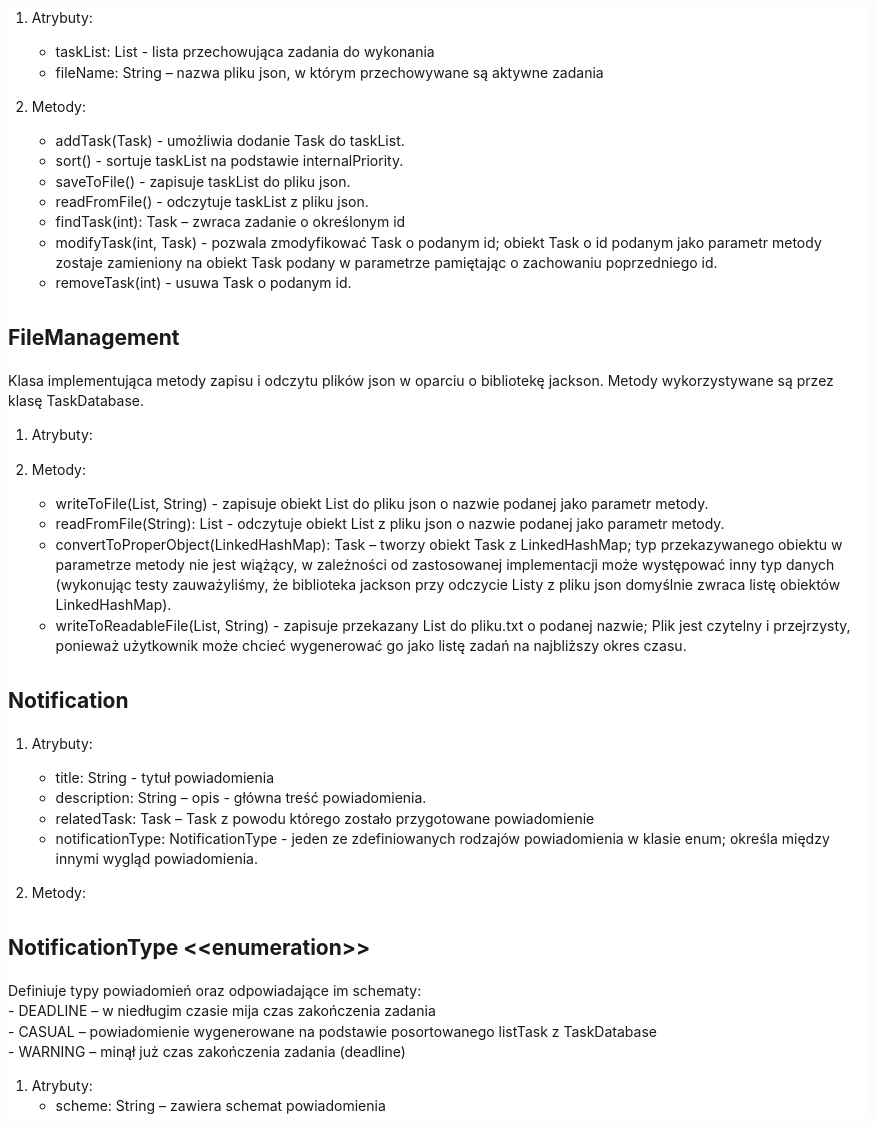 1. Atrybuty:
	- taskList: List<Task> - lista przechowująca zadania do wykonania	    
	- fileName: String – nazwa pliku json, w którym przechowywane są aktywne zadania

2. Metody:
	- addTask(Task) - umożliwia dodanie Task do taskList.	    
	- sort() - sortuje  taskList na podstawie internalPriority.    
	- saveToFile() - zapisuje taskList do pliku json.    
	- readFromFile() - odczytuje  taskList z pliku json.    
	- findTask(int): Task – zwraca zadanie o określonym id   
	- modifyTask(int, Task) - pozwala zmodyfikować Task o podanym id; obiekt Task o id podanym jako parametr metody zostaje zamieniony na obiekt Task podany w parametrze pamiętając o zachowaniu poprzedniego id.   
	- removeTask(int) - usuwa Task o podanym id.

## FileManagement
Klasa implementująca metody zapisu i odczytu plików json w oparciu o bibliotekę jackson. Metody wykorzystywane są przez klasę TaskDatabase.

1. Atrybuty:

2. Metody:
	- writeToFile(List<Task>, String) - zapisuje obiekt List do pliku json o nazwie podanej jako parametr metody.
	- readFromFile(String): List<Task> - odczytuje obiekt List z pliku json o nazwie podanej jako parametr metody.
	- convertToProperObject(LinkedHashMap): Task – tworzy obiekt Task z LinkedHashMap; typ przekazywanego obiektu w parametrze metody nie jest wiążący, w zależności od zastosowanej implementacji może występować inny typ danych (wykonując testy zauważyliśmy, że biblioteka jackson przy odczycie Listy z pliku json domyślnie zwraca listę  obiektów LinkedHashMap).
	- writeToReadableFile(List<Task>, String) - zapisuje przekazany List<Task> do pliku.txt o podanej nazwie; Plik jest czytelny i przejrzysty, ponieważ użytkownik może chcieć wygenerować go jako listę zadań na najbliższy okres czasu.


## Notification

1. Atrybuty:
	- title: String  - tytuł powiadomienia
	- description: String – opis - główna treść powiadomienia.
	- relatedTask: Task – Task z powodu którego zostało przygotowane powiadomienie
	- notificationType: NotificationType - jeden ze zdefiniowanych rodzajów powiadomienia w klasie enum; określa między innymi wygląd powiadomienia.

2. Metody:


## NotificationType \<\<enumeration\>\>
Definiuje typy powiadomień oraz odpowiadające im schematy:  
	- DEADLINE – w niedługim czasie mija czas zakończenia zadania  
	- CASUAL – powiadomienie wygenerowane na podstawie posortowanego listTask z TaskDatabase  
	- WARNING – minął już czas zakończenia zadania (deadline)   
1. Atrybuty:
	- scheme: String – zawiera schemat powiadomienia
